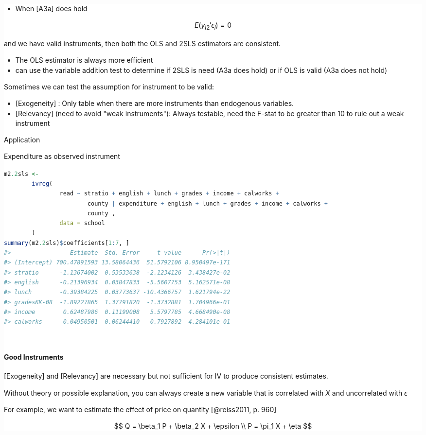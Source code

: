 -   When [A3a] does hold

$$
E(y_{i2}'\epsilon_i) = 0
$$

and we have valid instruments, then both the OLS and 2SLS estimators are consistent.

-   The OLS estimator is always more efficient
-   can use the variable addition test to determine if 2SLS is need (A3a does hold) or if OLS is valid (A3a does not hold)

Sometimes we can test the assumption for instrument to be valid:

-   [Exogeneity] : Only table when there are more instruments than endogenous variables.
-   [Relevancy] (need to avoid "weak instruments"): Always testable, need the F-stat to be greater than 10 to rule out a weak instrument

Application

Expenditure as observed instrument


```r
m2.2sls <-
        ivreg(
                read ~ stratio + english + lunch + grades + income + calworks +
                        county | expenditure + english + lunch + grades + income + calworks +
                        county ,
                data = school
        )
summary(m2.2sls)$coefficients[1:7, ]
#>                 Estimate  Std. Error     t value      Pr(>|t|)
#> (Intercept) 700.47891593 13.58064436  51.5792106 8.950497e-171
#> stratio      -1.13674002  0.53533638  -2.1234126  3.438427e-02
#> english      -0.21396934  0.03847833  -5.5607753  5.162571e-08
#> lunch        -0.39384225  0.03773637 -10.4366757  1.621794e-22
#> gradesKK-08  -1.89227865  1.37791820  -1.3732881  1.704966e-01
#> income        0.62487986  0.11199008   5.5797785  4.668490e-08
#> calworks     -0.04950501  0.06244410  -0.7927892  4.284101e-01
```

<br>

#### Good Instruments

[Exogeneity] and [Relevancy] are necessary but not sufficient for IV to produce consistent estimates.

Without theory or possible explanation, you can always create a new variable that is correlated with $X$ and uncorrelated with $\epsilon$

For example, we want to estimate the effect of price on quantity [@reiss2011, p. 960]

$$
Q = \beta_1 P + \beta_2 X + \epsilon \\
P = \pi_1 X + \eta
$$
